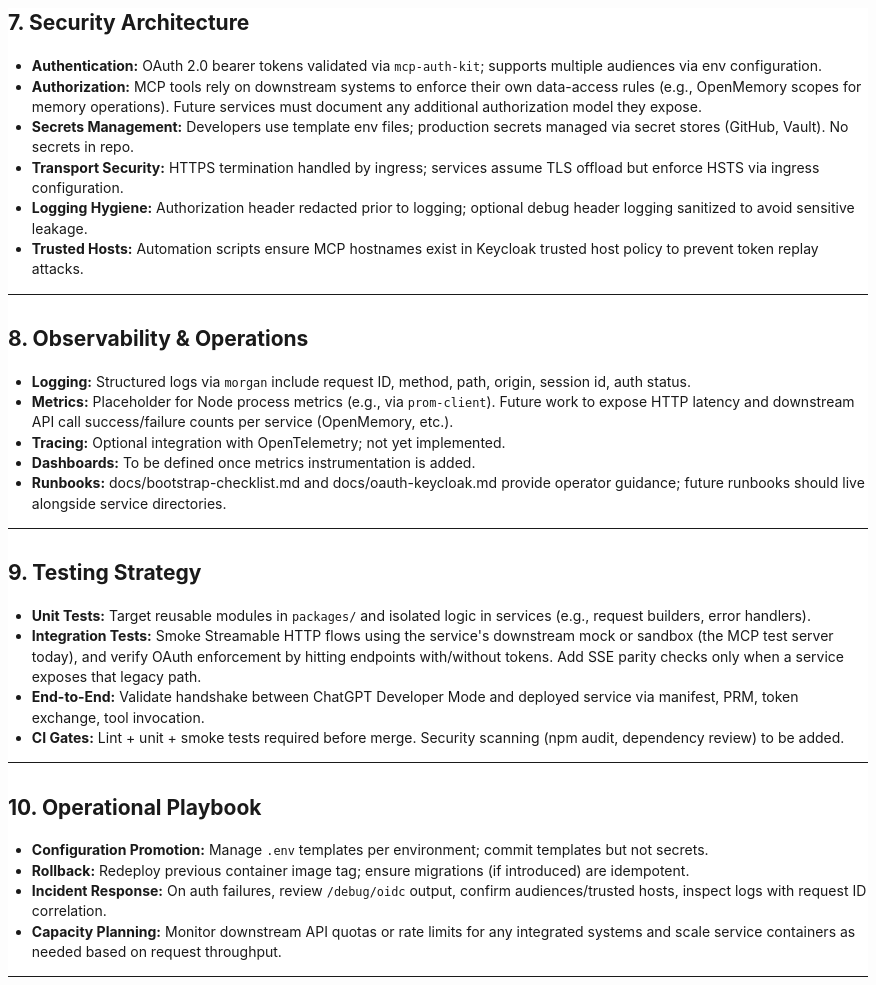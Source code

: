 
## 7. Security Architecture
- **Authentication:** OAuth 2.0 bearer tokens validated via `mcp-auth-kit`; supports multiple audiences via env configuration.
- **Authorization:** MCP tools rely on downstream systems to enforce their own data-access rules (e.g., OpenMemory scopes for memory operations). Future services must document any additional authorization model they expose.
- **Secrets Management:** Developers use template env files; production secrets managed via secret stores (GitHub, Vault). No secrets in repo.
- **Transport Security:** HTTPS termination handled by ingress; services assume TLS offload but enforce HSTS via ingress configuration.
- **Logging Hygiene:** Authorization header redacted prior to logging; optional debug header logging sanitized to avoid sensitive leakage.
- **Trusted Hosts:** Automation scripts ensure MCP hostnames exist in Keycloak trusted host policy to prevent token replay attacks.

---

## 8. Observability & Operations
- **Logging:** Structured logs via `morgan` include request ID, method, path, origin, session id, auth status.
- **Metrics:** Placeholder for Node process metrics (e.g., via `prom-client`). Future work to expose HTTP latency and downstream API call success/failure counts per service (OpenMemory, etc.).
- **Tracing:** Optional integration with OpenTelemetry; not yet implemented.
- **Dashboards:** To be defined once metrics instrumentation is added.
- **Runbooks:** docs/bootstrap-checklist.md and docs/oauth-keycloak.md provide operator guidance; future runbooks should live alongside service directories.

---

## 9. Testing Strategy
- **Unit Tests:** Target reusable modules in `packages/` and isolated logic in services (e.g., request builders, error handlers).
- **Integration Tests:** Smoke Streamable HTTP flows using the service's downstream mock or sandbox (the MCP test server today), and verify OAuth enforcement by hitting endpoints with/without tokens. Add SSE parity checks only when a service exposes that legacy path.
- **End-to-End:** Validate handshake between ChatGPT Developer Mode and deployed service via manifest, PRM, token exchange, tool invocation.
- **CI Gates:** Lint + unit + smoke tests required before merge. Security scanning (npm audit, dependency review) to be added.

---

## 10. Operational Playbook
- **Configuration Promotion:** Manage `.env` templates per environment; commit templates but not secrets.
- **Rollback:** Redeploy previous container image tag; ensure migrations (if introduced) are idempotent.
- **Incident Response:** On auth failures, review `/debug/oidc` output, confirm audiences/trusted hosts, inspect logs with request ID correlation.
- **Capacity Planning:** Monitor downstream API quotas or rate limits for any integrated systems and scale service containers as needed based on request throughput.

---